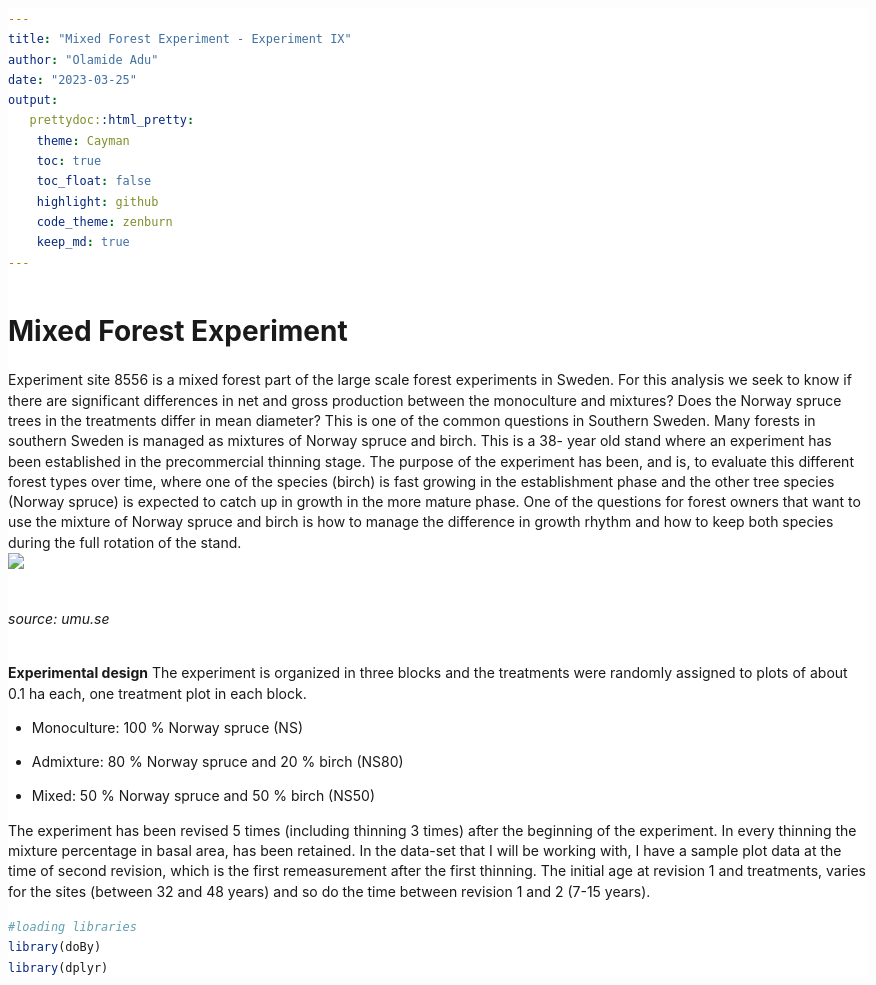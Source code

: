 ```yaml
---
title: "Mixed Forest Experiment - Experiment IX"
author: "Olamide Adu"
date: "2023-03-25"
output:
   prettydoc::html_pretty:
    theme: Cayman
    toc: true
    toc_float: false
    highlight: github
    code_theme: zenburn
    keep_md: true
---
```


# Mixed Forest Experiment

Experiment site 8556 is a mixed forest part of the large scale forest experiments in Sweden. For this analysis we seek to know if there are significant differences in net and gross production between the monoculture and mixtures? Does the Norway spruce trees in the treatments differ in mean diameter? This is one of the common questions in Southern Sweden. Many forests in southern Sweden is managed as mixtures of Norway spruce and birch. This is a 38- year old stand where an experiment has been established in the precommercial thinning stage. The purpose of the experiment has been, and is, to evaluate this different forest types over time, where one of the species (birch) is fast growing in the establishment phase and the other tree species (Norway spruce) is expected to catch up in growth in the more mature phase. One of the questions for forest owners that want to use the mixture of Norway spruce and birch is how to manage the difference in growth rhythm and how to keep both species during the full rotation of the stand. <br> 
![](https://www.umu.se/globalassets/qbank/blandskog-3.jpg?width=1280)

<br> *source: umu.se*

<br> **Experimental design** The experiment is organized in three blocks and the treatments were randomly assigned to plots of about 0.1 ha each, one treatment plot in each block.

-   Monoculture: 100 % Norway spruce (NS)

-   Admixture: 80 % Norway spruce and 20 % birch (NS80)

-   Mixed: 50 % Norway spruce and 50 % birch (NS50)

The experiment has been revised 5 times (including thinning 3 times) after the beginning of the experiment. In every thinning the mixture percentage in basal area, has been retained. In the data-set that I will be working with, I have a sample plot data at the time of second revision, which is the first remeasurement after the first thinning. The initial age at revision 1 and treatments, varies for the sites (between 32 and 48 years) and so do the time between revision 1 and 2 (7-15 years).


```r
#loading libraries
library(doBy)
library(dplyr)
```
